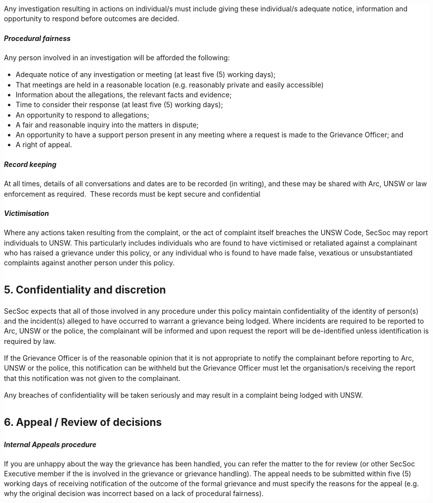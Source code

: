 Any investigation resulting in actions on individual/s must include giving these individual/s adequate notice, information and opportunity to respond before outcomes are decided.

#### ***Procedural fairness***

Any person involved in an investigation will be afforded the following:

- Adequate notice of any investigation or meeting (at least five (5) working days);
- That meetings are held in a reasonable location (e.g. reasonably private and easily accessible)
- Information about the allegations, the relevant facts and evidence;
- Time to consider their response (at least five (5) working days);
- An opportunity to respond to allegations;
- A fair and reasonable inquiry into the matters in dispute;
- An opportunity to have a support person present in any meeting where a request is made to the Grievance Officer; and
- A right of appeal.

#### ***Record keeping***

At all times, details of all conversations and dates are to be recorded (in writing), and these may be shared with Arc, UNSW or law enforcement as required.  These records must be kept secure and confidential

#### ***Victimisation***

Where any actions taken resulting from the complaint, or the act of complaint itself breaches the UNSW Code, SecSoc may report individuals to UNSW. This particularly includes individuals who are found to have victimised or retaliated against a complainant who has raised a grievance under this policy, or any individual who is found to have made false, vexatious or unsubstantiated complaints against another person under this policy.

## **5. Confidentiality and discretion**

SecSoc expects that all of those involved in any procedure under this policy maintain confidentiality of the identity of person(s) and the incident(s) alleged to have occurred to warrant a grievance being lodged. Where incidents are required to be reported to Arc, UNSW or the police, the complainant will be informed and upon request the report will be de-identified unless identification is required by law.

If the Grievance Officer is of the reasonable opinion that it is not appropriate to notify the complainant before reporting to Arc, UNSW or the police, this notification can be withheld but the Grievance Officer must let the organisation/s receiving the report that this notification was not given to the complainant.

Any breaches of confidentiality will be taken seriously and may result in a complaint being lodged with UNSW.

## **6. Appeal / Review of decisions**

#### ***Internal Appeals procedure***

If you are unhappy about the way the grievance has been handled, you can refer the matter to the <Club President> for review (or other SecSoc Executive member if the <Club President> is involved in the grievance or grievance handling). The appeal needs to be submitted within five (5) working days of receiving notification of the outcome of the formal grievance and must specify the reasons for the appeal (e.g. why the original decision was incorrect based on a lack of procedural fairness).
